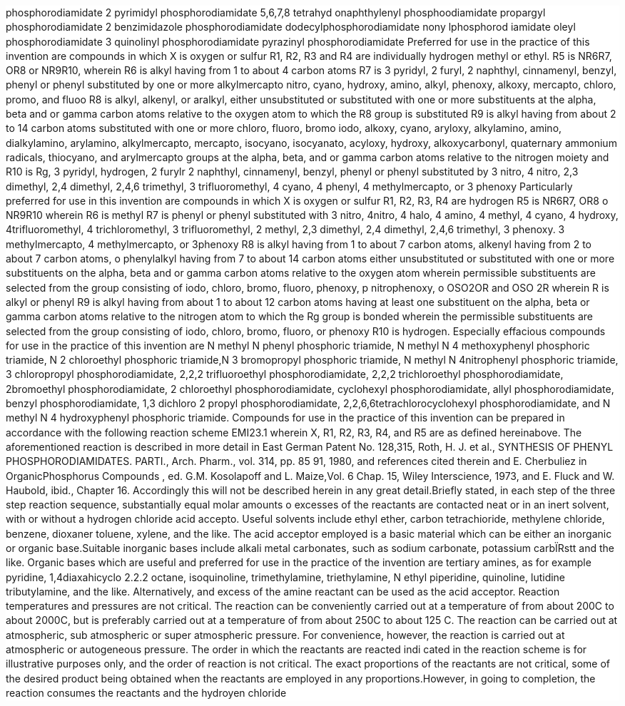 phosphorodiamidate 2 pyrimidyl phosphorodiamidate 5,6,7,8 tetrahyd onaphthylenyl phosphoodiamidate propargyl phosphorodiamidate 2 benzimidazole phosphorodiamidate dodecylphosphorodiamidate nony lphosphorod iamidate oleyl phosphorodiamidate 3 quinolinyl phosphorodiamidate pyrazinyl phosphorodiamidate Preferred for use in the practice of this invention are compounds in which X is oxygen or sulfur R1, R2, R3 and R4 are individually hydrogen methyl or ethyl. R5 is NR6R7, OR8 or NR9R10, wherein R6 is alkyl having from 1 to about 4 carbon atoms R7 is 3 pyridyl, 2 furyl, 2 naphthyl, cinnamenyl, benzyl, phenyl or phenyl substituted by one or more alkylmercapto nitro, cyano, hydroxy, amino, alkyl, phenoxy, alkoxy, mercapto, chloro, promo, and fluoo R8 is alkyl, alkenyl, or aralkyl, either unsubstituted or substituted with one or more substituents at the alpha, beta and or gamma carbon atoms relative to the oxygen atom to which the R8 group is substituted R9 is alkyl having from about 2 to 14 carbon atoms substituted with one or more chloro, fluoro, bromo iodo, alkoxy, cyano, aryloxy, alkylamino, amino, dialkylamino, arylamino, alkylmercapto, mercapto, isocyano, isocyanato, acyloxy, hydroxy, alkoxycarbonyl, quaternary ammonium radicals, thiocyano, and arylmercapto groups at the alpha, beta, and or gamma carbon atoms relative to the nitrogen moiety and R10 is Rg, 3 pyridyl, hydrogen, 2 furylr 2 naphthyl, cinnamenyl, benzyl, phenyl or phenyl substituted by 3 nitro, 4 nitro, 2,3 dimethyl, 2,4 dimethyl, 2,4,6 trimethyl, 3 trifluoromethyl, 4 cyano, 4 phenyl, 4 methylmercapto, or 3 phenoxy Particularly preferred for use in this invention are compounds in which X is oxygen or sulfur R1, R2, R3, R4 are hydrogen R5 is NR6R7, OR8 o NR9R10 wherein R6 is methyl R7 is phenyl or phenyl substituted with 3 nitro, 4nitro, 4 halo, 4 amino, 4 methyl, 4 cyano, 4 hydroxy, 4trifluoromethyl, 4 trichloromethyl, 3 trifluoromethyl, 2 methyl, 2,3 dimethyl, 2,4 dimethyl, 2,4,6 trimethyl, 3 phenoxy. 3 methylmercapto, 4 methylmercapto, or 3phenoxy R8 is alkyl having from 1 to about 7 carbon atoms, alkenyl having from 2 to about 7 carbon atoms, o phenylalkyl having from 7 to about 14 carbon atoms either unsubstituted or substituted with one or more substituents on the alpha, beta and or gamma carbon atoms relative to the oxygen atom wherein permissible substituents are selected from the group consisting of iodo, chloro, bromo, fluoro, phenoxy, p nitrophenoxy, o OSO2OR and OSO 2R wherein R is alkyl or phenyl R9 is alkyl having from about 1 to about 12 carbon atoms having at least one substituent on the alpha, beta or gamma carbon atoms relative to the nitrogen atom to which the Rg group is bonded wherein the permissible substituents are selected from the group consisting of iodo, chloro, bromo, fluoro, or phenoxy R10 is hydrogen. Especially effacious compounds for use in the practice of this invention are N methyl N phenyl phosphoric triamide, N methyl N 4 methoxyphenyl phosphoric triamide, N 2 chloroethyl phosphoric triamide,N 3 bromopropyl phosphoric triamide, N methyl N 4nitrophenyl phosphoric triamide, 3 chloropropyl phosphorodiamidate, 2,2,2 trifluoroethyl phosphorodiamidate, 2,2,2 trichloroethyl phosphorodiamidate, 2bromoethyl phosphorodiamidate, 2 chloroethyl phosphorodiamidate, cyclohexyl phosphorodiamidate, allyl phosphorodiamidate, benzyl phosphorodiamidate, 1,3 dichloro 2 propyl phosphorodiamidate, 2,2,6,6tetrachlorocyclohexyl phosphorodiamidate, and N methyl N 4 hydroxyphenyl phosphoric triamide. Compounds for use in the practice of this invention can be prepared in accordance with the following reaction scheme EMI23.1 wherein X, R1, R2, R3, R4, and R5 are as defined hereinabove. The aforementioned reaction is described in more detail in East German Patent No. 128,315, Roth, H. J. et al., SYNTHESIS OF PHENYL PHOSPHORODIAMIDATES. PARTI., Arch. Pharm., vol. 314, pp. 85 91, 1980, and references cited therein and E. Cherbuliez in OrganicPhosphorus Compounds , ed. G.M. Kosolapoff and L. Maize,Vol. 6 Chap. 15, Wiley Interscience, 1973, and E. Fluck and W. Haubold, ibid., Chapter 16. Accordingly this will not be described herein in any great detail.Briefly stated, in each step of the three step reaction sequence, substantially equal molar amounts o excesses of the reactants are contacted neat or in an inert solvent, with or without a hydrogen chloride acid accepto. Useful solvents include ethyl ether, carbon tetrachioride, methylene chloride, benzene, dioxaner toluene, xylene, and the like. The acid acceptor employed is a basic material which can be either an inorganic or organic base.Suitable inorganic bases include alkali metal carbonates, such as sodium carbonate, potassium carbÏRstt and the like. Organic bases which are useful and preferred for use in the practice of the invention are tertiary amines, as for example pyridine, 1,4diaxahicyclo 2.2.2 octane, isoquinoline, trimethylamine, triethylamine, N ethyl piperidine, quinoline, lutidine tributylamine, and the like. Alternatively, and excess of the amine reactant can be used as the acid acceptor. Reaction temperatures and pressures are not critical. The reaction can be conveniently carried out at a temperature of from about 200C to about 2000C, but is preferably carried out at a temperature of from about 250C to about 125 C. The reaction can be carried out at atmospheric, sub atmospheric or super atmospheric pressure. For convenience, however, the reaction is carried out at atmospheric or autogeneous pressure. The order in which the reactants are reacted indi cated in the reaction scheme is for illustrative purposes only, and the order of reaction is not critical. The exact proportions of the reactants are not critical, some of the desired product being obtained when the reactants are employed in any proportions.However, in going to completion, the reaction consumes the reactants and the hydroyen chloride